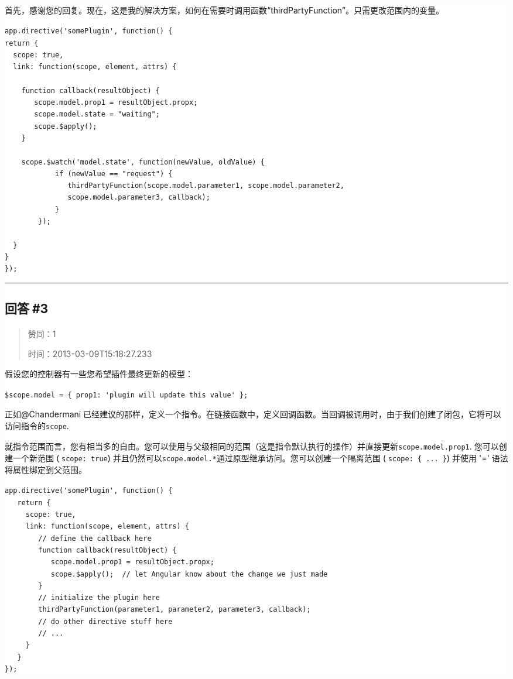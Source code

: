 首先，感谢您的回复。现在，这是我的解决方案，如何在需要时调用函数“thirdPartyFunction”。只需更改范围内的变量。

```
app.directive('somePlugin', function() {
return {
  scope: true,
  link: function(scope, element, attrs) {

    function callback(resultObject) {
       scope.model.prop1 = resultObject.propx;
       scope.model.state = "waiting";
       scope.$apply();
    }

    scope.$watch('model.state', function(newValue, oldValue) {
            if (newValue == "request") {
               thirdPartyFunction(scope.model.parameter1, scope.model.parameter2,    
               scope.model.parameter3, callback);
            }
        });

  }
}
}); 
```

* * *

## 回答 #3

> 赞同：1
> 
> 时间：2013-03-09T15:18:27.233

假设您的控制器有一些您希望插件最终更新的模型：

```
$scope.model = { prop1: 'plugin will update this value' }; 
```

正如@Chandermani 已经建议的那样，定义一个指令。在链接函数中，定义回调函数。当回调被调用时，由于我们创建了闭包，它将可以访问指令的`scope`.

就指令范围而言，您有相当多的自由。您可以使用与父级相同的范围（这是指令默认执行的操作）并直接更新`scope.model.prop1`. 您可以创建一个新范围 ( `scope: true`) 并且仍然可以`scope.model.*`通过原型继承访问。您可以创建一个隔离范围 ( `scope: { ... }`) 并使用 '=' 语法将属性绑定到父范围。

```
app.directive('somePlugin', function() {
   return {
     scope: true,
     link: function(scope, element, attrs) {
        // define the callback here
        function callback(resultObject) {
           scope.model.prop1 = resultObject.propx;
           scope.$apply();  // let Angular know about the change we just made
        }
        // initialize the plugin here
        thirdPartyFunction(parameter1, parameter2, parameter3, callback);
        // do other directive stuff here
        // ...
     }
   }
}); 
```
